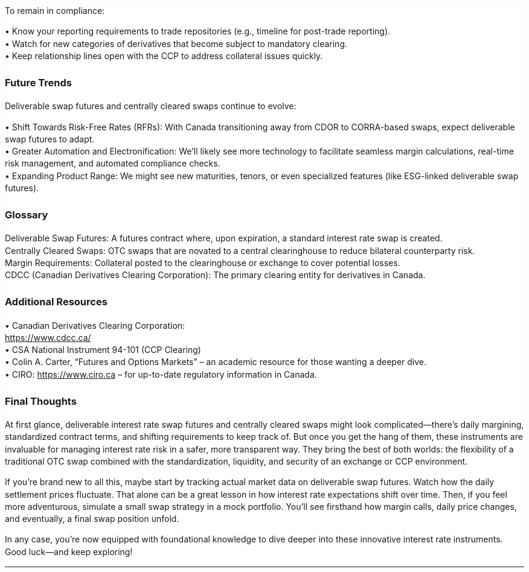 To remain in compliance:

• Know your reporting requirements to trade repositories (e.g., timeline for post-trade reporting).  
• Watch for new categories of derivatives that become subject to mandatory clearing.  
• Keep relationship lines open with the CCP to address collateral issues quickly.

### Future Trends

Deliverable swap futures and centrally cleared swaps continue to evolve:

• Shift Towards Risk-Free Rates (RFRs): With Canada transitioning away from CDOR to CORRA-based swaps, expect deliverable swap futures to adapt.  
• Greater Automation and Electronification: We’ll likely see more technology to facilitate seamless margin calculations, real-time risk management, and automated compliance checks.  
• Expanding Product Range: We might see new maturities, tenors, or even specialized features (like ESG-linked deliverable swap futures).  

### Glossary

Deliverable Swap Futures: A futures contract where, upon expiration, a standard interest rate swap is created.  
Centrally Cleared Swaps: OTC swaps that are novated to a central clearinghouse to reduce bilateral counterparty risk.  
Margin Requirements: Collateral posted to the clearinghouse or exchange to cover potential losses.  
CDCC (Canadian Derivatives Clearing Corporation): The primary clearing entity for derivatives in Canada.

### Additional Resources

• Canadian Derivatives Clearing Corporation:  
  https://www.cdcc.ca/  
• CSA National Instrument 94-101 (CCP Clearing)  
• Colin A. Carter, “Futures and Options Markets” – an academic resource for those wanting a deeper dive.  
• CIRO: https://www.ciro.ca – for up-to-date regulatory information in Canada.  

### Final Thoughts

At first glance, deliverable interest rate swap futures and centrally cleared swaps might look complicated—there’s daily margining, standardized contract terms, and shifting requirements to keep track of. But once you get the hang of them, these instruments are invaluable for managing interest rate risk in a safer, more transparent way. They bring the best of both worlds: the flexibility of a traditional OTC swap combined with the standardization, liquidity, and security of an exchange or CCP environment.

If you’re brand new to all this, maybe start by tracking actual market data on deliverable swap futures. Watch how the daily settlement prices fluctuate. That alone can be a great lesson in how interest rate expectations shift over time. Then, if you feel more adventurous, simulate a small swap strategy in a mock portfolio. You’ll see firsthand how margin calls, daily price changes, and eventually, a final swap position unfold.

In any case, you’re now equipped with foundational knowledge to dive deeper into these innovative interest rate instruments. Good luck—and keep exploring!

---